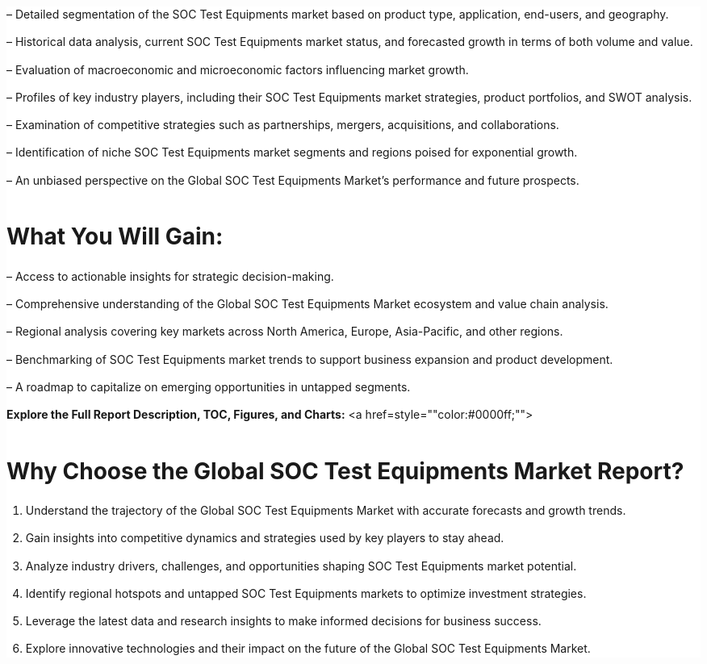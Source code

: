 – Detailed segmentation of the SOC Test Equipments market based on product type, application, end-users, and geography.

– Historical data analysis, current SOC Test Equipments market status, and forecasted growth in terms of both volume and value.

– Evaluation of macroeconomic and microeconomic factors influencing market growth.

– Profiles of key industry players, including their SOC Test Equipments market strategies, product portfolios, and SWOT analysis.

– Examination of competitive strategies such as partnerships, mergers, acquisitions, and collaborations.

– Identification of niche SOC Test Equipments market segments and regions poised for exponential growth.

– An unbiased perspective on the Global SOC Test Equipments Market’s performance and future prospects.

# <strong>What You Will Gain:</strong>

– Access to actionable insights for strategic decision-making.

– Comprehensive understanding of the Global SOC Test Equipments Market ecosystem and value chain analysis.

– Regional analysis covering key markets across North America, Europe, Asia-Pacific, and other regions.

– Benchmarking of SOC Test Equipments market trends to support business expansion and product development.

– A roadmap to capitalize on emerging opportunities in untapped segments.

<strong>Explore the Full Report Description, TOC, Figures, and Charts:</strong>
<a href=style=""color:#0000ff;""></a>

# <strong>Why Choose the Global SOC Test Equipments Market Report?</strong>

1. Understand the trajectory of the Global SOC Test Equipments Market with accurate forecasts and growth trends.

2. Gain insights into competitive dynamics and strategies used by key players to stay ahead.

3. Analyze industry drivers, challenges, and opportunities shaping SOC Test Equipments market potential.

4. Identify regional hotspots and untapped SOC Test Equipments markets to optimize investment strategies.

5. Leverage the latest data and research insights to make informed decisions for business success.

6. Explore innovative technologies and their impact on the future of the Global SOC Test Equipments Market.
